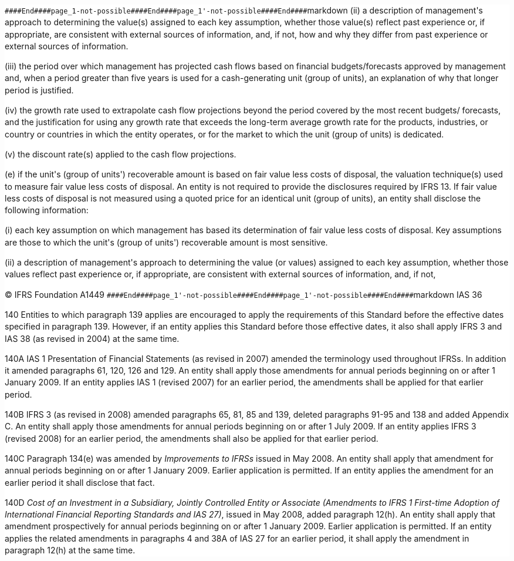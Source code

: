 ```####End####page_1-not-possible####End####page_1'-not-possible####End####```markdown
  (ii) a description of management's approach to determining the value(s) assigned to each key assumption, whether those value(s) reflect past experience or, if appropriate, are consistent with external sources of information, and, if not, how and why they differ from past experience or external sources of information.

  (iii) the period over which management has projected cash flows based on financial budgets/forecasts approved by management and, when a period greater than five years is used for a cash-generating unit (group of units), an explanation of why that longer period is justified.

  (iv) the growth rate used to extrapolate cash flow projections beyond the period covered by the most recent budgets/ forecasts, and the justification for using any growth rate that exceeds the long-term average growth rate for the products, industries, or country or countries in which the entity operates, or for the market to which the unit (group of units) is dedicated.

  (v) the discount rate(s) applied to the cash flow projections.

(e) if the unit's (group of units') recoverable amount is based on fair value less costs of disposal, the valuation technique(s) used to measure fair value less costs of disposal. An entity is not required to provide the disclosures required by IFRS 13. If fair value less costs of disposal is not measured using a quoted price for an identical unit (group of units), an entity shall disclose the following information:

  (i) each key assumption on which management has based its determination of fair value less costs of disposal. Key assumptions are those to which the unit's (group of units') recoverable amount is most sensitive.

  (ii) a description of management's approach to determining the value (or values) assigned to each key assumption, whether those values reflect past experience or, if appropriate, are consistent with external sources of information, and, if not,

© IFRS Foundation
A1449
```####End####page_1'-not-possible####End####page_1'-not-possible####End####```markdown
IAS 36

140 Entities to which paragraph 139 applies are encouraged to apply the requirements of this Standard before the effective dates specified in paragraph 139. However, if an entity applies this Standard before those effective dates, it also shall apply IFRS 3 and IAS 38 (as revised in 2004) at the same time.

140A IAS 1 Presentation of Financial Statements (as revised in 2007) amended the terminology used throughout IFRSs. In addition it amended paragraphs 61, 120, 126 and 129. An entity shall apply those amendments for annual periods beginning on or after 1 January 2009. If an entity applies IAS 1 (revised 2007) for an earlier period, the amendments shall be applied for that earlier period.

140B IFRS 3 (as revised in 2008) amended paragraphs 65, 81, 85 and 139, deleted paragraphs 91-95 and 138 and added Appendix C. An entity shall apply those amendments for annual periods beginning on or after 1 July 2009. If an entity applies IFRS 3 (revised 2008) for an earlier period, the amendments shall also be applied for that earlier period.

140C Paragraph 134(e) was amended by *Improvements to IFRSs* issued in May 2008. An entity shall apply that amendment for annual periods beginning on or after 1 January 2009. Earlier application is permitted. If an entity applies the amendment for an earlier period it shall disclose that fact.

140D *Cost of an Investment in a Subsidiary, Jointly Controlled Entity or Associate (Amendments to IFRS 1 First-time Adoption of International Financial Reporting Standards and IAS 27)*, issued in May 2008, added paragraph 12(h). An entity shall apply that amendment prospectively for annual periods beginning on or after 1 January 2009. Earlier application is permitted. If an entity applies the related amendments in paragraphs 4 and 38A of IAS 27 for an earlier period, it shall apply the amendment in paragraph 12(h) at the same time.

```